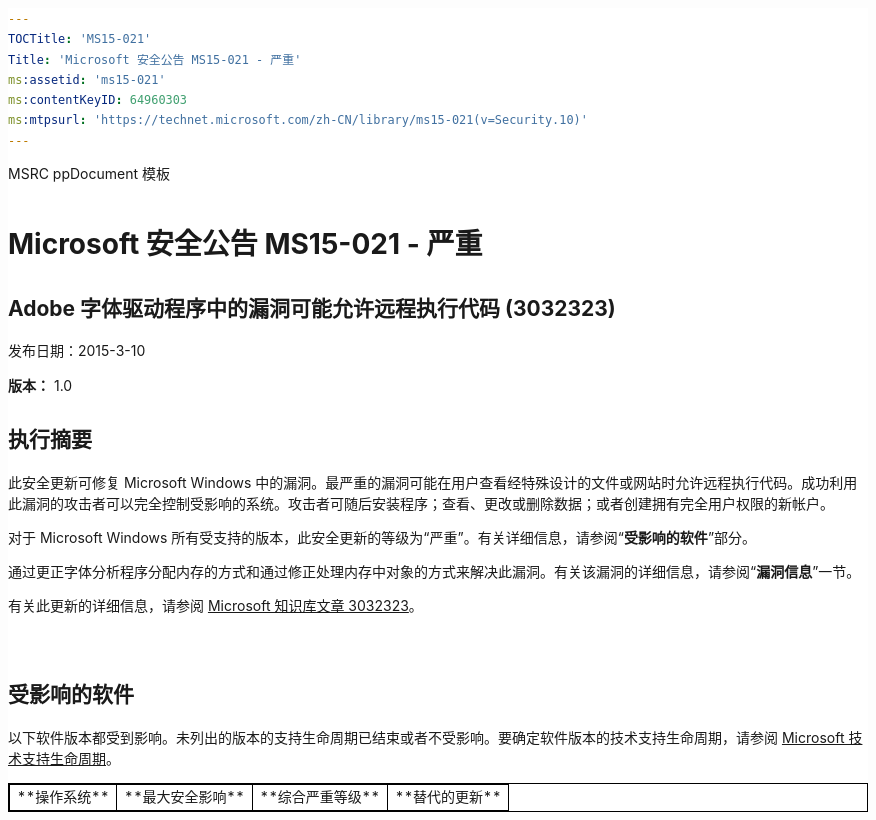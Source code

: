 ```yaml
---
TOCTitle: 'MS15-021'
Title: 'Microsoft 安全公告 MS15-021 - 严重'
ms:assetid: 'ms15-021'
ms:contentKeyID: 64960303
ms:mtpsurl: 'https://technet.microsoft.com/zh-CN/library/ms15-021(v=Security.10)'
---
```


MSRC ppDocument 模板

Microsoft 安全公告 MS15-021 - 严重
==================================

Adobe 字体驱动程序中的漏洞可能允许远程执行代码 (3032323)
--------------------------------------------------------

发布日期：2015-3-10

**版本：** 1.0

执行摘要
--------

此安全更新可修复 Microsoft Windows 中的漏洞。最严重的漏洞可能在用户查看经特殊设计的文件或网站时允许远程执行代码。成功利用此漏洞的攻击者可以完全控制受影响的系统。攻击者可随后安装程序；查看、更改或删除数据；或者创建拥有完全用户权限的新帐户。

对于 Microsoft Windows 所有受支持的版本，此安全更新的等级为“严重”。有关详细信息，请参阅“**受影响的软件**”部分。

通过更正字体分析程序分配内存的方式和通过修正处理内存中对象的方式来解决此漏洞。有关该漏洞的详细信息，请参阅“**漏洞信息**”一节。

有关此更新的详细信息，请参阅 [Microsoft 知识库文章 3032323](https://support.microsoft.com/kb/3032323/zh-cn)。

 

受影响的软件
------------

以下软件版本都受到影响。未列出的版本的支持生命周期已结束或者不受影响。要确定软件版本的技术支持生命周期，请参阅 [Microsoft 技术支持生命周期](http://go.microsoft.com/fwlink/?linkid=21742)。

<p> </p>
<table style="border:1px solid black;">
<tr>
<td style="border:1px solid black;">
**操作系统**

</td>
<td style="border:1px solid black;">
**最大安全影响**

</td>
<td style="border:1px solid black;">
**综合严重等级**

</td>
<td style="border:1px solid black;">
**替代的更新**
